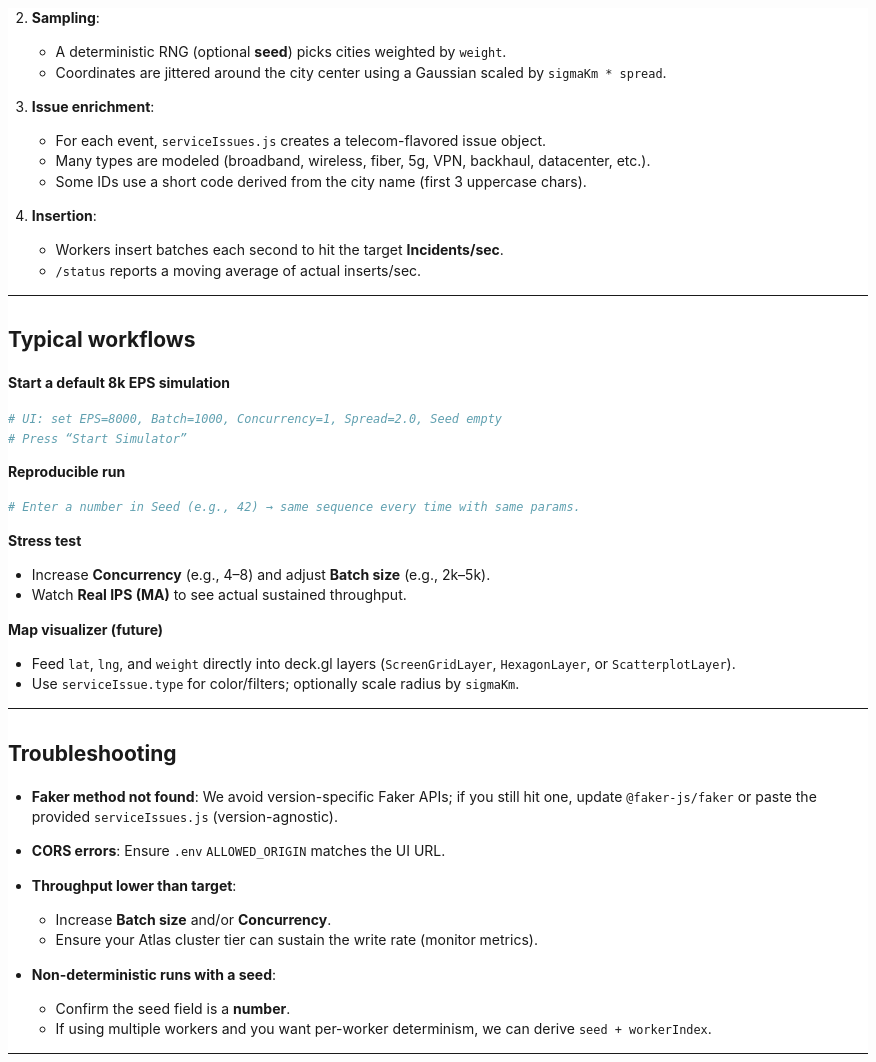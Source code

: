2. **Sampling**:

   * A deterministic RNG (optional **seed**) picks cities weighted by `weight`.
   * Coordinates are jittered around the city center using a Gaussian scaled by `sigmaKm * spread`.

3. **Issue enrichment**:

   * For each event, `serviceIssues.js` creates a telecom-flavored issue object.
   * Many types are modeled (broadband, wireless, fiber, 5g, VPN, backhaul, datacenter, etc.).
   * Some IDs use a short code derived from the city name (first 3 uppercase chars).

4. **Insertion**:

   * Workers insert batches each second to hit the target **Incidents/sec**.
   * `/status` reports a moving average of actual inserts/sec.

---

## Typical workflows

**Start a default 8k EPS simulation**

```bash
# UI: set EPS=8000, Batch=1000, Concurrency=1, Spread=2.0, Seed empty
# Press “Start Simulator”
```

**Reproducible run**

```bash
# Enter a number in Seed (e.g., 42) → same sequence every time with same params.
```

**Stress test**

* Increase **Concurrency** (e.g., 4–8) and adjust **Batch size** (e.g., 2k–5k).
* Watch **Real IPS (MA)** to see actual sustained throughput.

**Map visualizer (future)**

* Feed `lat`, `lng`, and `weight` directly into deck.gl layers (`ScreenGridLayer`, `HexagonLayer`, or `ScatterplotLayer`).
* Use `serviceIssue.type` for color/filters; optionally scale radius by `sigmaKm`.

---

## Troubleshooting

* **Faker method not found**: We avoid version-specific Faker APIs; if you still hit one, update `@faker-js/faker` or paste the provided `serviceIssues.js` (version-agnostic).
* **CORS errors**: Ensure `.env` `ALLOWED_ORIGIN` matches the UI URL.
* **Throughput lower than target**:

  * Increase **Batch size** and/or **Concurrency**.
  * Ensure your Atlas cluster tier can sustain the write rate (monitor metrics).
* **Non-deterministic runs with a seed**:

  * Confirm the seed field is a **number**.
  * If using multiple workers and you want per-worker determinism, we can derive `seed + workerIndex`.

---